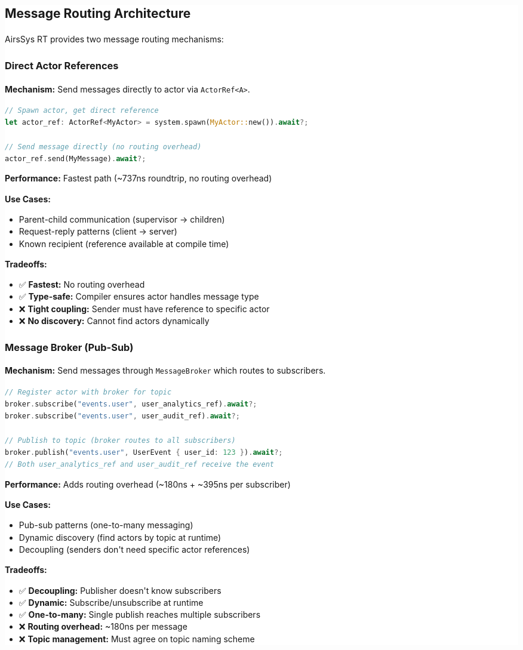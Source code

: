 
## Message Routing Architecture

AirsSys RT provides two message routing mechanisms:

### Direct Actor References

**Mechanism:** Send messages directly to actor via `ActorRef<A>`.

```rust
// Spawn actor, get direct reference
let actor_ref: ActorRef<MyActor> = system.spawn(MyActor::new()).await?;

// Send message directly (no routing overhead)
actor_ref.send(MyMessage).await?;
```

**Performance:** Fastest path (~737ns roundtrip, no routing overhead)

**Use Cases:**
- Parent-child communication (supervisor → children)
- Request-reply patterns (client → server)
- Known recipient (reference available at compile time)

**Tradeoffs:**
- ✅ **Fastest:** No routing overhead
- ✅ **Type-safe:** Compiler ensures actor handles message type
- ❌ **Tight coupling:** Sender must have reference to specific actor
- ❌ **No discovery:** Cannot find actors dynamically

### Message Broker (Pub-Sub)

**Mechanism:** Send messages through `MessageBroker` which routes to subscribers.

```rust
// Register actor with broker for topic
broker.subscribe("events.user", user_analytics_ref).await?;
broker.subscribe("events.user", user_audit_ref).await?;

// Publish to topic (broker routes to all subscribers)
broker.publish("events.user", UserEvent { user_id: 123 }).await?;
// Both user_analytics_ref and user_audit_ref receive the event
```

**Performance:** Adds routing overhead (~180ns + ~395ns per subscriber)

**Use Cases:**
- Pub-sub patterns (one-to-many messaging)
- Dynamic discovery (find actors by topic at runtime)
- Decoupling (senders don't need specific actor references)

**Tradeoffs:**
- ✅ **Decoupling:** Publisher doesn't know subscribers
- ✅ **Dynamic:** Subscribe/unsubscribe at runtime
- ✅ **One-to-many:** Single publish reaches multiple subscribers
- ❌ **Routing overhead:** ~180ns per message
- ❌ **Topic management:** Must agree on topic naming scheme
